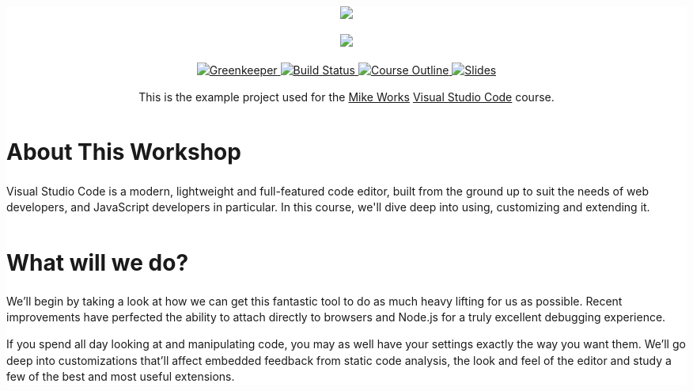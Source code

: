 <p align='center'>
  <a href="https://mike.works" target='_blank'>
    <img height=40 src='https://assets.mike.works/img/login_logo-33a9e523d451fb0d902f73d5452d4a0b.png' />
  </a> 
</p>
<p align='center'>
  <a href="https://mike.works/course/vs-code-607be6c" target='_blank'>
    <img height=150 src='https://user-images.githubusercontent.com/558005/29501029-30794568-85da-11e7-9163-698aa235e74e.png' />
  </a>
</p>

<p align='center'>
  <a href="https://greenkeeper.io/" title="Dependencies">
    <img title="Greenkeeper" src="https://badges.greenkeeper.io/mike-works/vscode-fundamentals.svg"/>
  </a>
  <a href="https://travis-ci.org/mike-works/vscode-fundamentals" title="Build Status">
    <img title="Build Status" src="https://travis-ci.org/mike-works/vscode-fundamentals.svg?branch=solution"/>
  </a>
  <a href="https://mike.works/course/vs-code-607be6c" title="Modern JavaScript">
    <img title="Course Outline" src="https://img.shields.io/badge/mike.works-course%20outline-blue.svg"/>
  </a>
  <a href="https://docs.mike.works/vscode-fundamentals" title="Slides">
    <img title="Slides" src="https://img.shields.io/badge/mike.works-slides-blue.svg"/>
  </a>
</p>
<p align='center'>
This is the example project used for the <a title="Mike Works, Inc." href="https://mike.works">Mike Works</a> <a title="Visual Studio Code Fundamentals" href="https://mike.works/course/vs-code-607be6c">Visual Studio Code</a> course.
</p>

# About This Workshop

Visual Studio Code is a modern, lightweight and full-featured code editor, built from the ground up to suit the needs of web developers, and JavaScript developers in particular. In this course, we'll dive deep into using, customizing and extending it.


# What will we do?

We’ll begin by taking a look at how we can get this fantastic tool to do as much heavy lifting for us as possible. Recent improvements have perfected the ability to attach directly to browsers and Node.js for a truly excellent debugging experience.

If you spend all day looking at and manipulating code, you may as well have your settings exactly the way you want them. We’ll go deep into customizations that’ll affect embedded feedback from static code analysis, the look and feel of the editor and study a few of the best and most useful extensions.
